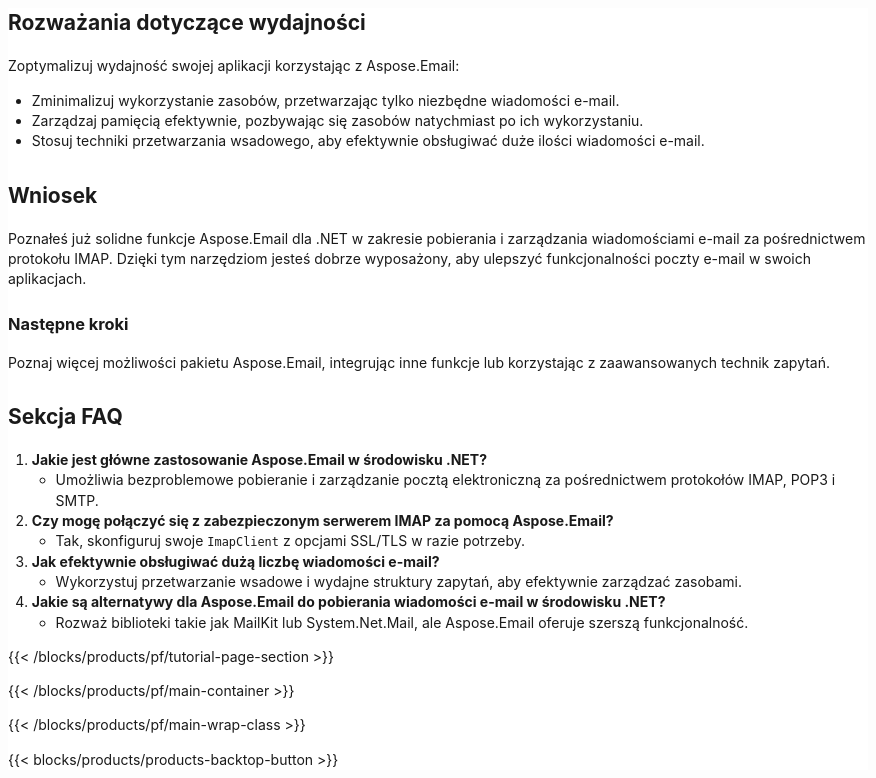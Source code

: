 ## Rozważania dotyczące wydajności
Zoptymalizuj wydajność swojej aplikacji korzystając z Aspose.Email:
- Zminimalizuj wykorzystanie zasobów, przetwarzając tylko niezbędne wiadomości e-mail.
- Zarządzaj pamięcią efektywnie, pozbywając się zasobów natychmiast po ich wykorzystaniu.
- Stosuj techniki przetwarzania wsadowego, aby efektywnie obsługiwać duże ilości wiadomości e-mail.

## Wniosek
Poznałeś już solidne funkcje Aspose.Email dla .NET w zakresie pobierania i zarządzania wiadomościami e-mail za pośrednictwem protokołu IMAP. Dzięki tym narzędziom jesteś dobrze wyposażony, aby ulepszyć funkcjonalności poczty e-mail w swoich aplikacjach.

### Następne kroki
Poznaj więcej możliwości pakietu Aspose.Email, integrując inne funkcje lub korzystając z zaawansowanych technik zapytań.

## Sekcja FAQ
1. **Jakie jest główne zastosowanie Aspose.Email w środowisku .NET?**
   - Umożliwia bezproblemowe pobieranie i zarządzanie pocztą elektroniczną za pośrednictwem protokołów IMAP, POP3 i SMTP.
2. **Czy mogę połączyć się z zabezpieczonym serwerem IMAP za pomocą Aspose.Email?**
   - Tak, skonfiguruj swoje `ImapClient` z opcjami SSL/TLS w razie potrzeby.
3. **Jak efektywnie obsługiwać dużą liczbę wiadomości e-mail?**
   - Wykorzystuj przetwarzanie wsadowe i wydajne struktury zapytań, aby efektywnie zarządzać zasobami.
4. **Jakie są alternatywy dla Aspose.Email do pobierania wiadomości e-mail w środowisku .NET?**
   - Rozważ biblioteki takie jak MailKit lub System.Net.Mail, ale Aspose.Email oferuje szerszą funkcjonalność.

{{< /blocks/products/pf/tutorial-page-section >}}

{{< /blocks/products/pf/main-container >}}

{{< /blocks/products/pf/main-wrap-class >}}

{{< blocks/products/products-backtop-button >}}